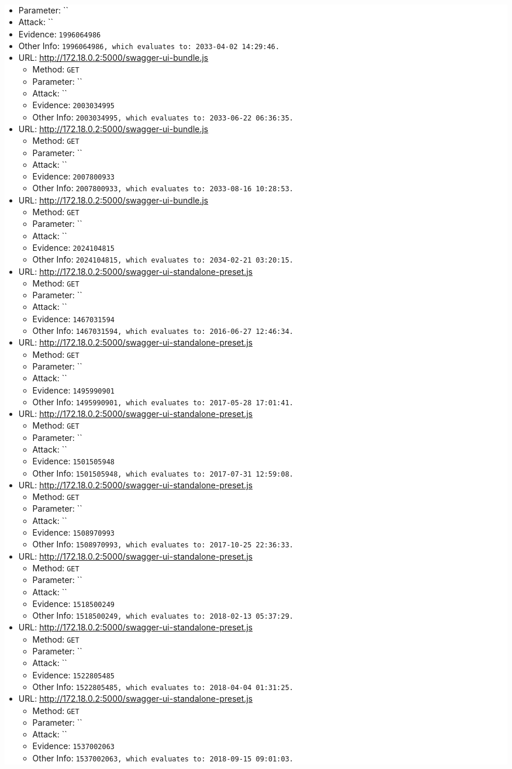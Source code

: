   * Parameter: ``
  * Attack: ``
  * Evidence: `1996064986`
  * Other Info: `1996064986, which evaluates to: 2033-04-02 14:29:46.`
* URL: http://172.18.0.2:5000/swagger-ui-bundle.js
  * Method: `GET`
  * Parameter: ``
  * Attack: ``
  * Evidence: `2003034995`
  * Other Info: `2003034995, which evaluates to: 2033-06-22 06:36:35.`
* URL: http://172.18.0.2:5000/swagger-ui-bundle.js
  * Method: `GET`
  * Parameter: ``
  * Attack: ``
  * Evidence: `2007800933`
  * Other Info: `2007800933, which evaluates to: 2033-08-16 10:28:53.`
* URL: http://172.18.0.2:5000/swagger-ui-bundle.js
  * Method: `GET`
  * Parameter: ``
  * Attack: ``
  * Evidence: `2024104815`
  * Other Info: `2024104815, which evaluates to: 2034-02-21 03:20:15.`
* URL: http://172.18.0.2:5000/swagger-ui-standalone-preset.js
  * Method: `GET`
  * Parameter: ``
  * Attack: ``
  * Evidence: `1467031594`
  * Other Info: `1467031594, which evaluates to: 2016-06-27 12:46:34.`
* URL: http://172.18.0.2:5000/swagger-ui-standalone-preset.js
  * Method: `GET`
  * Parameter: ``
  * Attack: ``
  * Evidence: `1495990901`
  * Other Info: `1495990901, which evaluates to: 2017-05-28 17:01:41.`
* URL: http://172.18.0.2:5000/swagger-ui-standalone-preset.js
  * Method: `GET`
  * Parameter: ``
  * Attack: ``
  * Evidence: `1501505948`
  * Other Info: `1501505948, which evaluates to: 2017-07-31 12:59:08.`
* URL: http://172.18.0.2:5000/swagger-ui-standalone-preset.js
  * Method: `GET`
  * Parameter: ``
  * Attack: ``
  * Evidence: `1508970993`
  * Other Info: `1508970993, which evaluates to: 2017-10-25 22:36:33.`
* URL: http://172.18.0.2:5000/swagger-ui-standalone-preset.js
  * Method: `GET`
  * Parameter: ``
  * Attack: ``
  * Evidence: `1518500249`
  * Other Info: `1518500249, which evaluates to: 2018-02-13 05:37:29.`
* URL: http://172.18.0.2:5000/swagger-ui-standalone-preset.js
  * Method: `GET`
  * Parameter: ``
  * Attack: ``
  * Evidence: `1522805485`
  * Other Info: `1522805485, which evaluates to: 2018-04-04 01:31:25.`
* URL: http://172.18.0.2:5000/swagger-ui-standalone-preset.js
  * Method: `GET`
  * Parameter: ``
  * Attack: ``
  * Evidence: `1537002063`
  * Other Info: `1537002063, which evaluates to: 2018-09-15 09:01:03.`